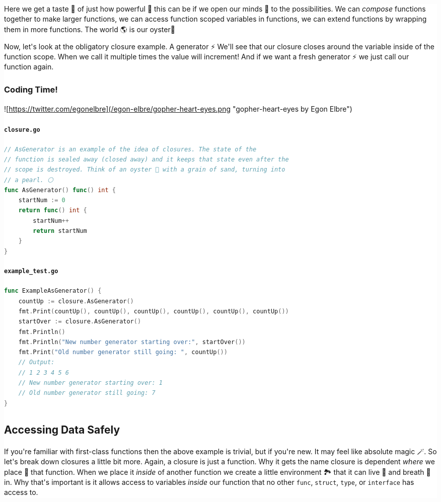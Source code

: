 
Here we get a taste 👅 of just how powerful 🦾 this can be if we open our minds
🧠 to the possibilities. We can _compose_ functions together to make larger
functions, we can access function scoped variables in functions, we can extend
functions by wrapping them in more functions. The world 🌎 is our oyster🦪

Now, let's look at the obligatory closure example. A generator ⚡ We'll see
that our closure closes around the variable inside of the function scope. When
we call it multiple times the value will increment! And if we want a fresh
generator ⚡ we just call our function again.

### Coding Time!

![https://twitter.com/egonelbre](/egon-elbre/gopher-heart-eyes.png "gopher-heart-eyes by Egon Elbre")

#### `closure.go`

```go
// AsGenerator is an example of the idea of closures. The state of the
// function is sealed away (closed away) and it keeps that state even after the
// scope is destroyed. Think of an oyster 🦪 with a grain of sand, turning into
// a pearl. ⚪
func AsGenerator() func() int {
	startNum := 0
	return func() int {
		startNum++
		return startNum
	}
}
```

#### `example_test.go`

```go
func ExampleAsGenerator() {
	countUp := closure.AsGenerator()
	fmt.Print(countUp(), countUp(), countUp(), countUp(), countUp(), countUp())
	startOver := closure.AsGenerator()
	fmt.Println()
	fmt.Println("New number generator starting over:", startOver())
	fmt.Print("Old number generator still going: ", countUp())
	// Output:
	// 1 2 3 4 5 6
	// New number generator starting over: 1
	// Old number generator still going: 7
}
```

## Accessing Data Safely

If you're familiar with first-class functions then the above example is
trivial, but if you're new. It may feel like absolute  magic 🪄. So let's break
down closures a little bit more. Again, a closure is just a function. Why it
gets the name closure is dependent _where_ we place 🤲 that function. When we
place it _inside_ of another function we create a little environment 🏞️ that it
can live 🤸 and breath 🧘 in. Why that's important is it allows access to
variables _inside_ our function that no other `func`, `struct`, `type`, or
`interface` has access to.
